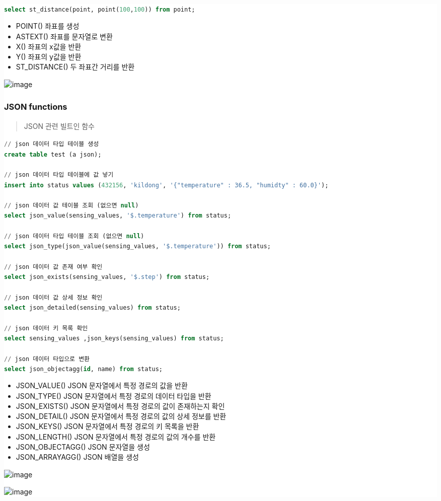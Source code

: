 ```sql
select st_distance(point, point(100,100)) from point;
```

* POINT() 좌표를 생성
* ASTEXT() 좌표를 문자열로 변환
* X() 좌표의 x값을 반환
* Y() 좌표의 y값을 반환
* ST_DISTANCE() 두 좌표간 거리를 반환

![image](https://user-images.githubusercontent.com/84510455/232786128-510afb42-58d7-4665-ac9b-8f6fb532e4e2.png)

### JSON functions

> JSON 관련 빌트인 함수

```sql
// json 데이터 타입 테이블 생성
create table test (a json);

// json 데이터 타입 테이블에 값 넣기
insert into status values (432156, 'kildong', '{"temperature" : 36.5, "humidty" : 60.0}');

// json 데이터 값 테이블 조회 (없으면 null)
select json_value(sensing_values, '$.temperature') from status;

// json 데이터 타입 테이블 조회 (없으면 null)
select json_type(json_value(sensing_values, '$.temperature')) from status;

// json 데이터 값 존재 여부 확인
select json_exists(sensing_values, '$.step') from status;

// json 데이터 값 상세 정보 확인
select json_detailed(sensing_values) from status;

// json 데이터 키 목록 확인
select sensing_values ,json_keys(sensing_values) from status;

// json 데이터 타입으로 변환
select json_objectagg(id, name) from status;
```

* JSON_VALUE() JSON 문자열에서 특정 경로의 값을 반환
* JSON_TYPE() JSON 문자열에서 특정 경로의 데이터 타입을 반환
* JSON_EXISTS() JSON 문자열에서 특정 경로의 값이 존재하는지 확인
* JSON_DETAIL() JSON 문자열에서 특정 경로의 값의 상세 정보를 반환
* JSON_KEYS() JSON 문자열에서 특정 경로의 키 목록을 반환
* JSON_LENGTH() JSON 문자열에서 특정 경로의 값의 개수를 반환
* JSON_OBJECTAGG() JSON 문자열을 생성
* JSON_ARRAYAGG() JSON 배열을 생성

![image](https://user-images.githubusercontent.com/84510455/232812959-a685089c-006e-4401-9633-605324fc3bae.png)

![image](https://user-images.githubusercontent.com/84510455/232818289-6d89ea3d-1273-42c4-a683-2582137b0652.png)
